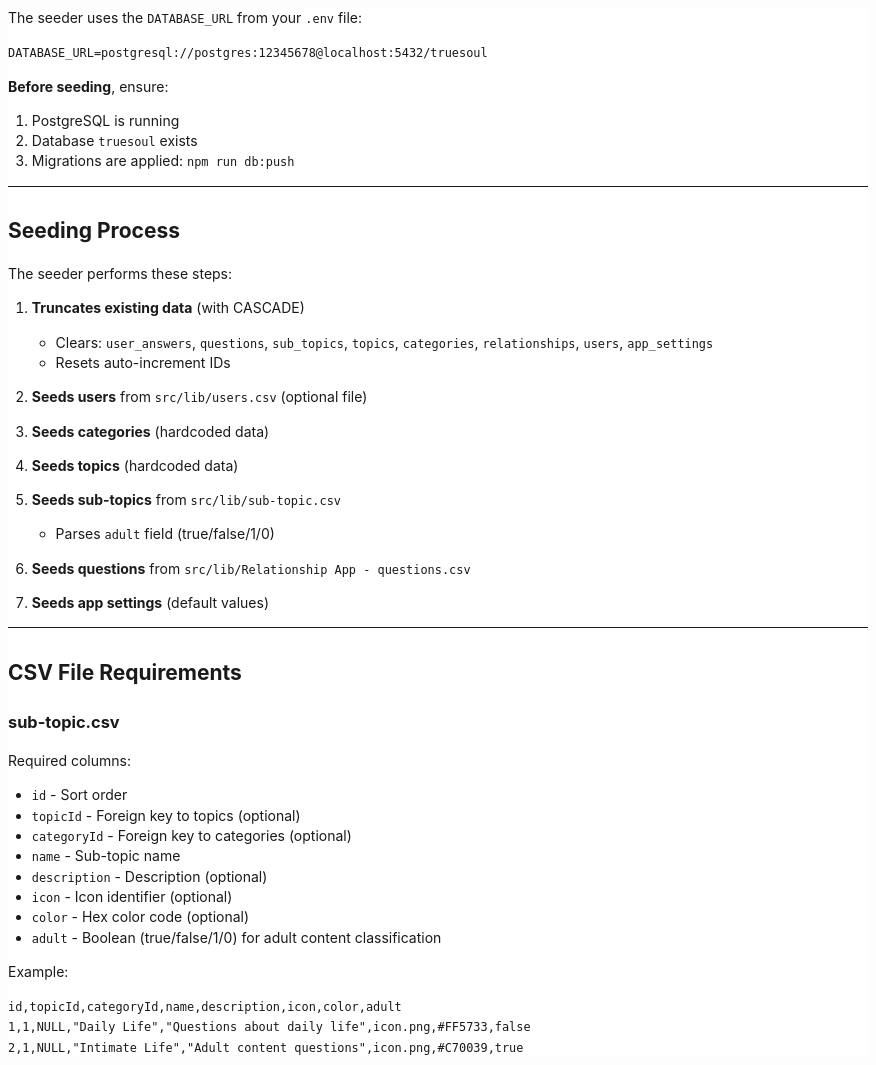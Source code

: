 The seeder uses the `DATABASE_URL` from your `.env` file:

```properties
DATABASE_URL=postgresql://postgres:12345678@localhost:5432/truesoul
```

**Before seeding**, ensure:
1. PostgreSQL is running
2. Database `truesoul` exists
3. Migrations are applied: `npm run db:push`

---

## Seeding Process

The seeder performs these steps:

1. **Truncates existing data** (with CASCADE)
   - Clears: `user_answers`, `questions`, `sub_topics`, `topics`, `categories`, `relationships`, `users`, `app_settings`
   - Resets auto-increment IDs

2. **Seeds users** from `src/lib/users.csv` (optional file)
   
3. **Seeds categories** (hardcoded data)

4. **Seeds topics** (hardcoded data)

5. **Seeds sub-topics** from `src/lib/sub-topic.csv`
   - Parses `adult` field (true/false/1/0)
   
6. **Seeds questions** from `src/lib/Relationship App - questions.csv`

7. **Seeds app settings** (default values)

---

## CSV File Requirements

### sub-topic.csv

Required columns:
- `id` - Sort order
- `topicId` - Foreign key to topics (optional)
- `categoryId` - Foreign key to categories (optional)
- `name` - Sub-topic name
- `description` - Description (optional)
- `icon` - Icon identifier (optional)
- `color` - Hex color code (optional)
- `adult` - Boolean (true/false/1/0) for adult content classification

Example:
```csv
id,topicId,categoryId,name,description,icon,color,adult
1,1,NULL,"Daily Life","Questions about daily life",icon.png,#FF5733,false
2,1,NULL,"Intimate Life","Adult content questions",icon.png,#C70039,true
```
